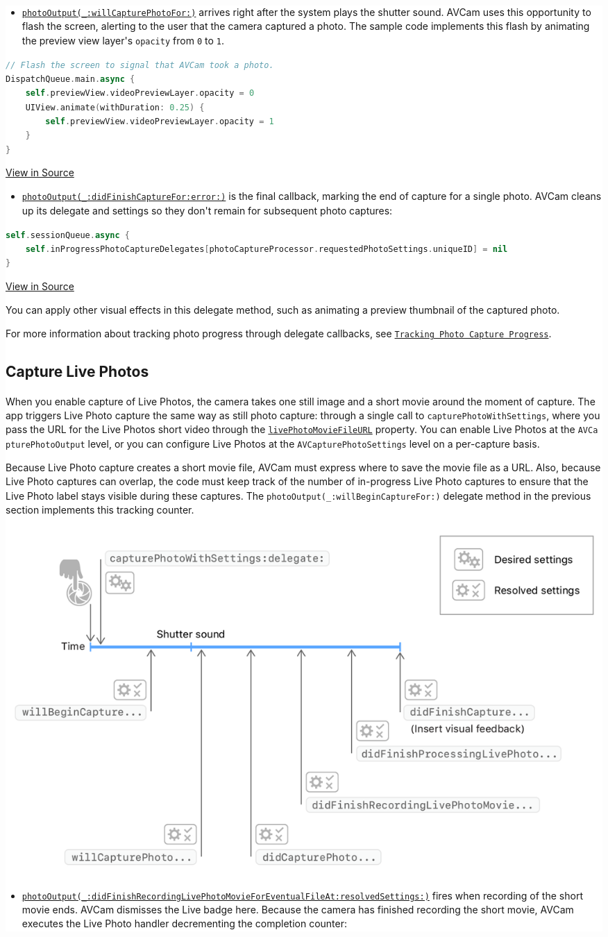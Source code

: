 - [`photoOutput(_:willCapturePhotoFor:)`][24] arrives right after the system plays the shutter sound. AVCam uses this opportunity to flash the screen, alerting to the user that the camera captured a photo. The sample code implements this flash by animating the preview view layer's `opacity` from `0` to `1`.

``` swift
// Flash the screen to signal that AVCam took a photo.
DispatchQueue.main.async {
    self.previewView.videoPreviewLayer.opacity = 0
    UIView.animate(withDuration: 0.25) {
        self.previewView.videoPreviewLayer.opacity = 1
    }
}
```
[View in Source][25]

- [`photoOutput(_:didFinishCaptureFor:error:)`][26] is the final callback, marking the end of capture for a single photo. AVCam cleans up its delegate and settings so they don't remain for subsequent photo captures:

``` swift
self.sessionQueue.async {
    self.inProgressPhotoCaptureDelegates[photoCaptureProcessor.requestedPhotoSettings.uniqueID] = nil
}
```
[View in Source][27]

You can apply other visual effects in this delegate method, such as animating a preview thumbnail of the captured photo.

For more information about tracking photo progress through delegate callbacks, see [`Tracking Photo Capture Progress`][28].

## Capture Live Photos

When you enable capture of Live Photos, the camera takes one still image and a short movie around the moment of capture. The app triggers Live Photo capture the same way as still photo capture: through a single call to `capturePhotoWithSettings`, where you pass the URL for the Live Photos short video through the [`livePhotoMovieFileURL`][29] property. You can enable Live Photos at the `AVCapturePhotoOutput` level, or you can configure Live Photos at the `AVCapturePhotoSettings` level on a per-capture basis.

Because Live Photo capture creates a short movie file, AVCam must express where to save the movie file as a URL. Also, because Live Photo captures can overlap, the code must keep track of the number of in-progress Live Photo captures to ensure that the Live Photo label stays visible during these captures. The `photoOutput(_:willBeginCaptureFor:)` delegate method in the previous section implements this tracking counter.

![A timeline of delegate callbacks for Live Photo capture.][image-3]

- [`photoOutput(_:didFinishRecordingLivePhotoMovieForEventualFileAt:resolvedSettings:)`][30] fires when recording of the short movie ends. AVCam dismisses the Live badge here. Because the camera has finished recording the short movie, AVCam executes the Live Photo handler decrementing the completion counter:


[1]:	https://developer.apple.com/documentation/avfoundation/avcapturesession
[2]:	https://developer.apple.com/documentation/uikit/uiview
[3]:	https://developer.apple.com/documentation/avfoundation/avcapturevideopreviewlayer
[4]:	https://developer.apple.com/documentation/quartzcore/calayer
[5]:	https://developer.apple.com/documentation/avfoundation/capture_setup/setting_up_a_capture_session
[6]:	https://developer.apple.com/documentation/avfoundation/avcapturedevice
[7]:	https://developer.apple.com/documentation/avfoundation/avauthorizationstatus
[8]:	https://developer.apple.com/documentation/avfoundation/capture_setup/requesting_authorization_to_capture_and_save_media
[9]:	x-source-tag://ChangeCamera
[10]:	https://developer.apple.com/documentation/avfoundation/avcapturesessionwasinterruptednotification
[11]:	x-source-tag://ObserveInterruption
[12]:	x-source-tag://HandleInterruption
[13]:	AVCaptureSessionRuntimeError
[14]:	x-source-tag://HandleRuntimeError
[15]:	(https://developer.apple.com/documentation/avfoundation/avcapturephotooutput)
[16]:	https://developer.apple.com/documentation/avfoundation/avcapturephotosettings
[17]:	https://developer.apple.com/documentation/avfoundation/avcapturephotooutput/1648765-capturephotowithsettings
[18]:	x-source-tag://CapturePhoto
[19]:	https://developer.apple.com/documentation/avfoundation/avcapturephotocapturedelegate
[20]:	https://developer.apple.com/documentation/avfoundation/avcapturephotooutput/1648765-capturephoto
[21]:	https://developer.apple.com/documentation/avfoundation/avcapturephotocapturedelegate/1778621-photooutput
[22]:	https://developer.apple.com/documentation/avfoundation/avcaptureresolvedphotosettings/1648781-livephotomoviedimensions
[23]:	x-source-tag://WillBeginCapture
[24]:	https://developer.apple.com/documentation/avfoundation/avcapturephotocapturedelegate/1778625-photooutput
[25]:	x-source-tag://WillCapturePhoto
[26]:	https://developer.apple.com/documentation/avfoundation/avcapturephotocapturedelegate/1778618-photooutput
[27]:	x-source-tag://DidFinishCapture
[28]:	https://developer.apple.com/documentation/avfoundation/photo_capture/capturing_still_and_live_photos/tracking_photo_capture_progress
[29]:	https://developer.apple.com/documentation/avfoundation/avcapturephotosettings/1648681-livephotomoviefileurl
[30]:	https://developer.apple.com/documentation/avfoundation/avcapturephotocapturedelegate/1778658-photooutput
[31]:	x-source-tag://DidFinishRecordingLive
[32]:	https://developer.apple.com/documentation/avfoundation/avcapturephotocapturedelegate/1778637-photooutput
[33]:	x-source-tag://DidFinishProcessingLive
[34]:	https://developer.apple.com/documentation/avfoundation/photo_capture/capturing_still_and_live_photos
[35]:	https://developer.apple.com/documentation/avfoundation/avcapturefileoutputrecordingdelegate/1390612-captureoutput
[36]:	https://developer.apple.com/documentation/photokit/delivering_an_enhanced_privacy_experience_in_your_photos_app
[37]:	https://developer.apple.com/documentation/avfoundation/avcapturefileoutput/1387224-startrecording
[38]:	https://developer.apple.com/documentation/avfoundation/avcapturefileoutputrecordingdelegate
[39]:	https://developer.apple.com/documentation/avfoundation/avcapturefileoutputrecordingdelegate/1387301-fileoutput
[40]:	x-source-tag://DidStartRecording
[41]:	https://developer.apple.com/documentation/avfoundation/avcapturefileoutputrecordingdelegate/1390612-fileoutput
[42]:	x-source-tag://DidFinishRecording
[43]:	https://developer.apple.com/documentation/uikit/uiapplication/1622970-endbackgroundtask
[44]:	https://developer.apple.com/documentation/avfoundation/avcapturefileoutputrecordingdelegate/1390612-fileoutput
[image-1]:	Documentation/AVCamBlocks.png
[image-2]:	Documentation/AVTimelineStill.png
[image-3]:	Documentation/AVTimelineLive.png
[image-4]:	Documentation/AVTimelineMovie.png
